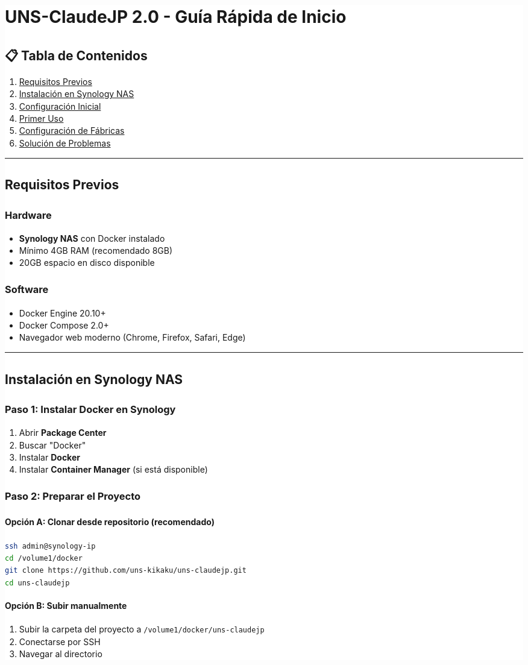 # UNS-ClaudeJP 2.0 - Guía Rápida de Inicio

## 📋 Tabla de Contenidos
1. [Requisitos Previos](#requisitos-previos)
2. [Instalación en Synology NAS](#instalación-en-synology-nas)
3. [Configuración Inicial](#configuración-inicial)
4. [Primer Uso](#primer-uso)
5. [Configuración de Fábricas](#configuración-de-fábricas)
6. [Solución de Problemas](#solución-de-problemas)

---

## Requisitos Previos

### Hardware
- **Synology NAS** con Docker instalado
- Mínimo 4GB RAM (recomendado 8GB)
- 20GB espacio en disco disponible

### Software
- Docker Engine 20.10+
- Docker Compose 2.0+
- Navegador web moderno (Chrome, Firefox, Safari, Edge)

---

## Instalación en Synology NAS

### Paso 1: Instalar Docker en Synology

1. Abrir **Package Center**
2. Buscar "Docker"
3. Instalar **Docker**
4. Instalar **Container Manager** (si está disponible)

### Paso 2: Preparar el Proyecto

#### Opción A: Clonar desde repositorio (recomendado)
```bash
ssh admin@synology-ip
cd /volume1/docker
git clone https://github.com/uns-kikaku/uns-claudejp.git
cd uns-claudejp
```

#### Opción B: Subir manualmente
1. Subir la carpeta del proyecto a `/volume1/docker/uns-claudejp`
2. Conectarse por SSH
3. Navegar al directorio
